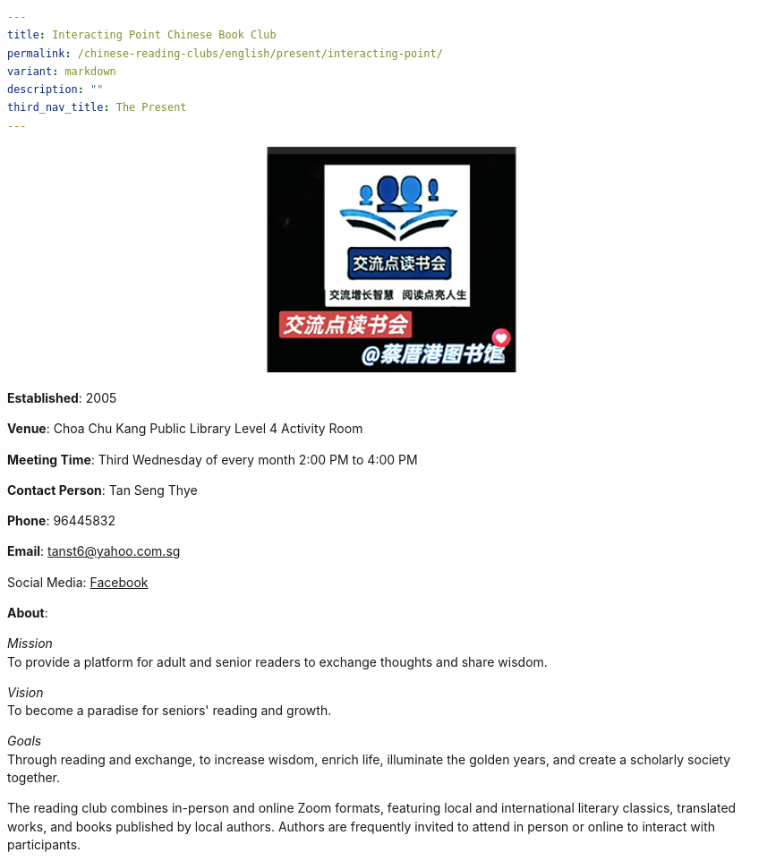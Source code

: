 ```yaml
---
title: Interacting Point Chinese Book Club
permalink: /chinese-reading-clubs/english/present/interacting-point/
variant: markdown
description: ""
third_nav_title: The Present
---
```

<img src="/images/Reading%20Club%20Exhibition/Present/present_readingclub_7.png" style="width: 100%;"> 

**Established**:	2005

**Venue**:	Choa Chu Kang Public Library
Level 4 Activity Room

**Meeting Time**:	Third Wednesday of every month
2:00 PM to 4:00 PM

**Contact Person**:	Tan Seng Thye

**Phone**: 96445832

**Email**: tanst6@yahoo.com.sg

Social Media:	<a rel="noopener noreferrer" target="_blank" href="https://www.facebook.com/61552521667768/">Facebook</a>

**About**:	

*Mission* <br>
To provide a platform for adult and senior readers to exchange thoughts and share wisdom.

*Vision* <br>
To become a paradise for seniors' reading and growth.

*Goals* <br>
Through reading and exchange, to increase wisdom, enrich life, illuminate the golden years, and create a scholarly society together. 

The reading club combines in-person and online Zoom formats, featuring local and international literary classics, translated works, and books published by local authors. Authors are frequently invited to attend in person or online to interact with participants.